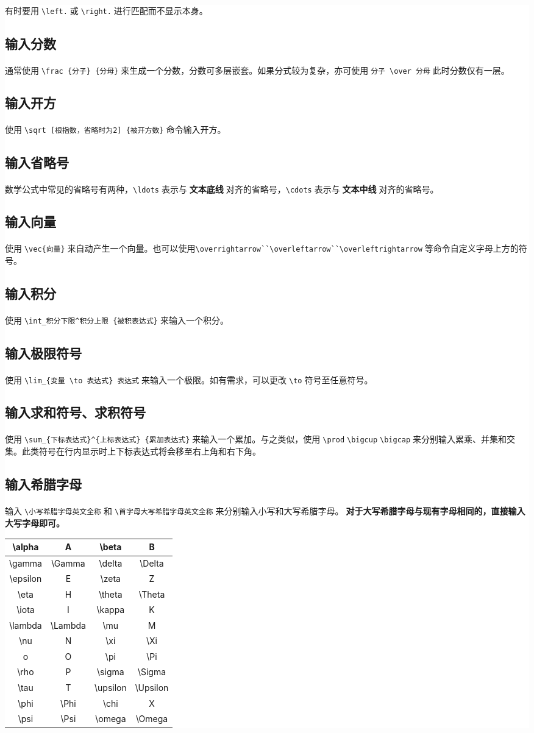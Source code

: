 有时要用 `\left.` 或 `\right.` 进行匹配而不显示本身。

## 输入分数

通常使用 `\frac {分子} {分母}` 来生成一个分数，分数可多层嵌套。如果分式较为复杂，亦可使用 `分子 \over 分母` 此时分数仅有一层。

## 输入开方

使用 `\sqrt [根指数，省略时为2] {被开方数}` 命令输入开方。

## 输入省略号

数学公式中常见的省略号有两种，`\ldots` 表示与 **文本底线** 对齐的省略号，`\cdots` 表示与 **文本中线** 对齐的省略号。

## 输入向量

使用 `\vec{向量}` 来自动产生一个向量。也可以使用`\overrightarrow``\overleftarrow``\overleftrightarrow` 等命令自定义字母上方的符号。

## 输入积分

使用 `\int_积分下限^积分上限 {被积表达式}` 来输入一个积分。

## 输入极限符号

使用 `\lim_{变量 \to 表达式} 表达式` 来输入一个极限。如有需求，可以更改 `\to` 符号至任意符号。

## 输入求和符号、求积符号

使用 `\sum_{下标表达式}^{上标表达式} {累加表达式}` 来输入一个累加。与之类似，使用 `\prod` `\bigcup` `\bigcap` 来分别输入累乘、并集和交集。此类符号在行内显示时上下标表达式将会移至右上角和右下角。

## 输入希腊字母

输入 `\小写希腊字母英文全称` 和 `\首字母大写希腊字母英文全称` 来分别输入小写和大写希腊字母。 
 **对于大写希腊字母与现有字母相同的，直接输入大写字母即可。**

|  \alpha  |    A    |  \beta   |    B     |
| :------: | :-----: | :------: | :------: |
|  \gamma  | \Gamma  |  \delta  |  \Delta  |
| \epsilon |    E    |  \zeta   |    Z     |
|   \eta   |    H    |  \theta  |  \Theta  |
|  \iota   |    I    |  \kappa  |    K     |
| \lambda  | \Lambda |   \mu    |    M     |
|   \nu    |    N    |   \xi    |   \Xi    |
|    o     |    O    |   \pi    |   \Pi    |
|   \rho   |    P    |  \sigma  |  \Sigma  |
|   \tau   |    T    | \upsilon | \Upsilon |
|   \phi   |  \Phi   |   \chi   |    X     |
|   \psi   |  \Psi   |  \omega  |  \Omega  |
